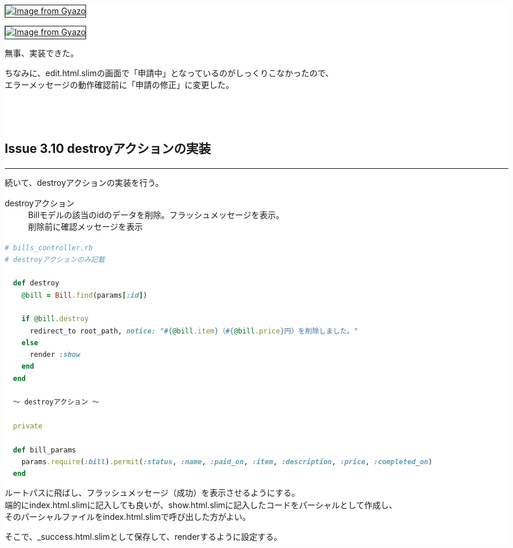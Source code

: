 <a href="https://gyazo.com/a77b56c432761aad99b8047c0646af02"><img src="https://i.gyazo.com/a77b56c432761aad99b8047c0646af02.png" alt="Image from Gyazo" width="600" border
=1/></a>  

<a href="https://gyazo.com/f19e08ae68b4db28d609c47874fcd932"><img src="https://i.gyazo.com/f19e08ae68b4db28d609c47874fcd932.png" alt="Image from Gyazo" width="600" border
=1/></a>  

無事、実装できた。  

ちなみに、edit.html.slimの画面で「申請中」となっているのがしっくりこなかったので、  
エラーメッセージの動作確認前に「申請の修正」に変更した。  

<br><br>

## Issue 3.10 destroyアクションの実装
---

続いて、destroyアクションの実装を行う。  

<dl>
<dt>destroyアクション</dt> 
<dd>Billモデルの該当のidのデータを削除。フラッシュメッセージを表示。</dd>
<dd>削除前に確認メッセージを表示</dd>
</dl>

```rb
# bills_controller.rb
# destroyアクションのみ記載

  def destroy
    @bill = Bill.find(params[:id])
    
    if @bill.destroy
      redirect_to root_path, notice: "#{@bill.item}（#{@bill.price}円）を削除しました。"
    else
      render :show
    end
  end

  〜 destroyアクション 〜

  private

  def bill_params
    params.require(:bill).permit(:status, :name, :paid_on, :item, :description, :price, :completed_on)
  end
```

ルートパスに飛ばし、フラッシュメッセージ（成功）を表示させるようにする。  
端的にindex.html.slimに記入しても良いが、show.html.slimに記入したコードをパーシャルとして作成し、  
そのパーシャルファイルをindex.html.slimで呼び出した方がよい。  

そこで、_success.html.slimとして保存して、renderするように設定する。 
